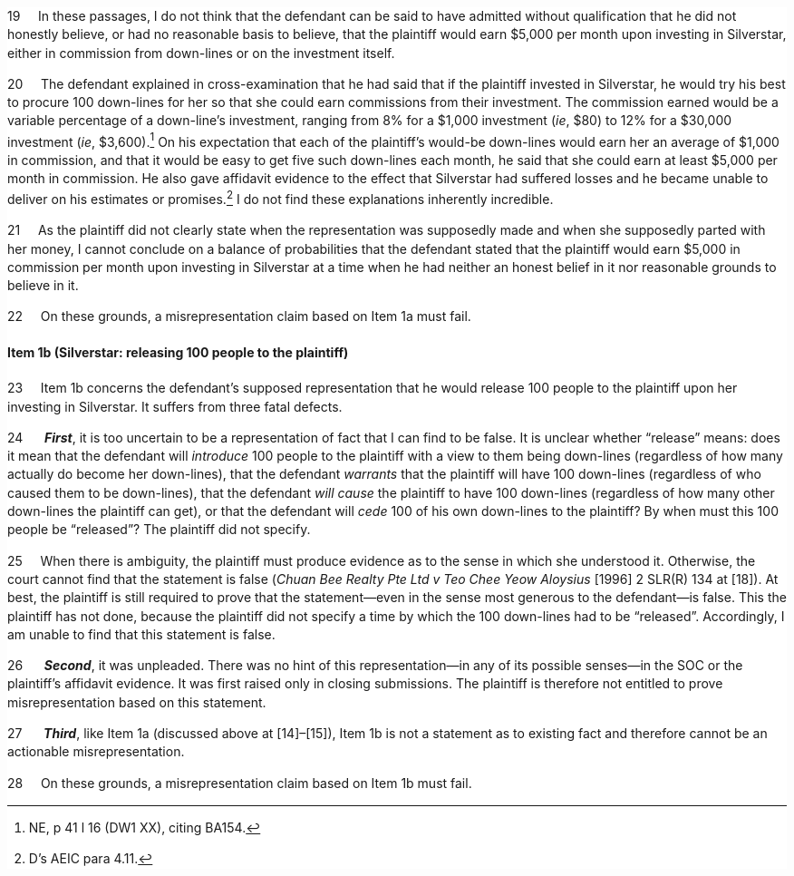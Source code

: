   
  

19     In these passages, I do not think that the defendant can be said to have admitted without qualification that he did not honestly believe, or had no reasonable basis to believe, that the plaintiff would earn $5,000 per month upon investing in Silverstar, either in commission from down-lines or on the investment itself.

20     The defendant explained in cross-examination that he had said that if the plaintiff invested in Silverstar, he would try his best to procure 100 down-lines for her so that she could earn commissions from their investment. The commission earned would be a variable percentage of a down-line’s investment, ranging from 8% for a $1,000 investment (_ie_, $80) to 12% for a $30,000 investment (_ie_, $3,600).[^14] On his expectation that each of the plaintiff’s would-be down-lines would earn her an average of $1,000 in commission, and that it would be easy to get five such down-lines each month, he said that she could earn at least $5,000 per month in commission. He also gave affidavit evidence to the effect that Silverstar had suffered losses and he became unable to deliver on his estimates or promises.[^15] I do not find these explanations inherently incredible.

21     As the plaintiff did not clearly state when the representation was supposedly made and when she supposedly parted with her money, I cannot conclude on a balance of probabilities that the defendant stated that the plaintiff would earn $5,000 in commission per month upon investing in Silverstar at a time when he had neither an honest belief in it nor reasonable grounds to believe in it.

22     On these grounds, a misrepresentation claim based on Item 1a must fail.

#### Item 1b (Silverstar: releasing 100 people to the plaintiff)

23     Item 1b concerns the defendant’s supposed representation that he would release 100 people to the plaintiff upon her investing in Silverstar. It suffers from three fatal defects.

24      **_First_**, it is too uncertain to be a representation of fact that I can find to be false. It is unclear whether “release” means: does it mean that the defendant will _introduce_ 100 people to the plaintiff with a view to them being down-lines (regardless of how many actually do become her down-lines), that the defendant _warrants_ that the plaintiff will have 100 down-lines (regardless of who caused them to be down-lines), that the defendant _will cause_ the plaintiff to have 100 down-lines (regardless of how many other down-lines the plaintiff can get), or that the defendant will _cede_ 100 of his own down-lines to the plaintiff? By when must this 100 people be “released”? The plaintiff did not specify.

25     When there is ambiguity, the plaintiff must produce evidence as to the sense in which she understood it. Otherwise, the court cannot find that the statement is false (_Chuan Bee Realty Pte Ltd v Teo Chee Yeow Aloysius_ <span class="citation">\[1996\] 2 SLR(R) 134</span> at \[18\]). At best, the plaintiff is still required to prove that the statement—even in the sense most generous to the defendant—is false. This the plaintiff has not done, because the plaintiff did not specify a time by which the 100 down-lines had to be “released”. Accordingly, I am unable to find that this statement is false.

26      **_Second_**, it was unpleaded. There was no hint of this representation—in any of its possible senses—in the SOC or the plaintiff’s affidavit evidence. It was first raised only in closing submissions. The plaintiff is therefore not entitled to prove misrepresentation based on this statement.

27      **_Third_**, like Item 1a (discussed above at \[14\]–\[15\]), Item 1b is not a statement as to existing fact and therefore cannot be an actionable misrepresentation.

28     On these grounds, a misrepresentation claim based on Item 1b must fail.


[^1]: SOC, para 7; P’s AEIC, para 17.
[^2]: PCS, para 5.13(ii), citing BA15.
[^3]: PCS, para 5.11(ii), citing SOC paras 8–9.
[^4]: SOC, para 8.
[^5]: SOC, para 10.
[^6]: SOC, para 11–13.
[^7]: SOC, para 15(a); POS, para 10.
[^8]: NE, p 7 ll 7–8 and 17–23, p 8 ll 9–16.
[^9]: SOC, para 7.
[^10]: SOC, para 14.
[^11]: SOC, para 8.
[^12]: SOC, para 13.
[^13]: Defendant’s Opening Statement, para 8; NE, p 7 l 12, p 8 l 8.
[^14]: NE, p 41 l 16 (DW1 XX), citing BA154.
[^15]: D’s AEIC para 4.11.
[^16]: PCS, para 5.11(ii), citing SOC, para 8–9.
[^17]: NE, p 24 ll 6–13 (PW1 XX).
[^18]: NE, p 24 ll 27–29 (PW1 XX).
[^19]: SOC, para 10.
[^20]: SOC, para 11–13.
[^21]: SOC, para 12.
[^22]: P’s AEIC, para 24 and 26.
[^23]: P’s AEIC, para 8.
[^24]: PCS, para 7.1–7.5.
[^25]: PCS para 5.30.
[^26]: NE, p 58 ll 8–13 (DW1 XX).
[^27]: SOC, para 5.
[^28]: NE, p 21 l 4 (PW1 XX)
[^29]: P’s AEIC, para 27.
[^30]: NE, p 25 l 18 (PW1 RX).
[^31]: NE, p 11 ll 3–4 (PW1 XX).
[^32]: NE, p 38 ll 7–10 (DW1 XX).
[^33]: NE, p 15 ll 19–20 (PW1 XX).
[^34]: D’s AEIC, para 4.16; NE, p 19 ll 21–23 (PW1 XX).